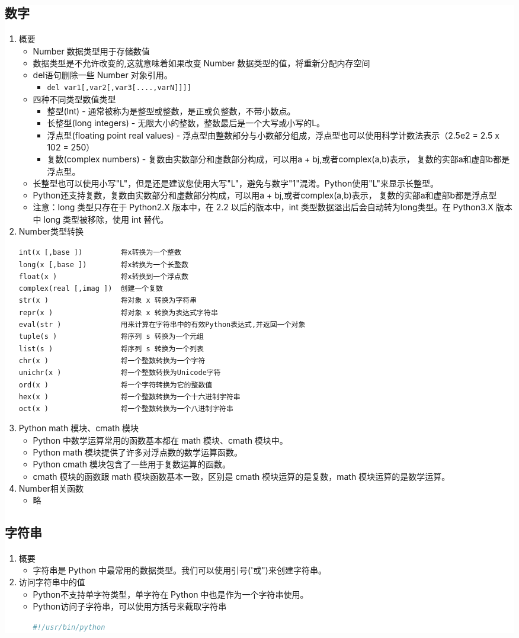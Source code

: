 ## 数字

1. 概要
    - Number 数据类型用于存储数值
    - 数据类型是不允许改变的,这就意味着如果改变 Number 数据类型的值，将重新分配内存空间
    - del语句删除一些 Number 对象引用。
        - `del var1[,var2[,var3[....,varN]]]]`
    - 四种不同类型数值类型
        - 整型(Int) - 通常被称为是整型或整数，是正或负整数，不带小数点。
        - 长整型(long integers) - 无限大小的整数，整数最后是一个大写或小写的L。
        - 浮点型(floating point real values) - 浮点型由整数部分与小数部分组成，浮点型也可以使用科学计数法表示（2.5e2 = 2.5 x 102 = 250）
        - 复数(complex numbers) - 复数由实数部分和虚数部分构成，可以用a + bj,或者complex(a,b)表示， 复数的实部a和虚部b都是浮点型。
    - 长整型也可以使用小写"L"，但是还是建议您使用大写"L"，避免与数字"1"混淆。Python使用"L"来显示长整型。
    - Python还支持复数，复数由实数部分和虚数部分构成，可以用a + bj,或者complex(a,b)表示， 复数的实部a和虚部b都是浮点型
    - 注意：long 类型只存在于 Python2.X 版本中，在 2.2 以后的版本中，int 类型数据溢出后会自动转为long类型。在 Python3.X 版本中 long 类型被移除，使用 int 替代。
2. Number类型转换
    ```
    int(x [,base ])         将x转换为一个整数  
    long(x [,base ])        将x转换为一个长整数  
    float(x )               将x转换到一个浮点数  
    complex(real [,imag ])  创建一个复数  
    str(x )                 将对象 x 转换为字符串  
    repr(x )                将对象 x 转换为表达式字符串  
    eval(str )              用来计算在字符串中的有效Python表达式,并返回一个对象  
    tuple(s )               将序列 s 转换为一个元组  
    list(s )                将序列 s 转换为一个列表  
    chr(x )                 将一个整数转换为一个字符  
    unichr(x )              将一个整数转换为Unicode字符  
    ord(x )                 将一个字符转换为它的整数值  
    hex(x )                 将一个整数转换为一个十六进制字符串  
    oct(x )                 将一个整数转换为一个八进制字符串  
    ```
3. Python math 模块、cmath 模块
    - Python 中数学运算常用的函数基本都在 math 模块、cmath 模块中。
    - Python math 模块提供了许多对浮点数的数学运算函数。
    - Python cmath 模块包含了一些用于复数运算的函数。
    - cmath 模块的函数跟 math 模块函数基本一致，区别是 cmath 模块运算的是复数，math 模块运算的是数学运算。
4. Number相关函数
    - 略

## 字符串

1. 概要
    - 字符串是 Python 中最常用的数据类型。我们可以使用引号('或")来创建字符串。
2. 访问字符串中的值
    - Python不支持单字符类型，单字符在 Python 中也是作为一个字符串使用。
    - Python访问子字符串，可以使用方括号来截取字符串
        ```python
        #!/usr/bin/python
 